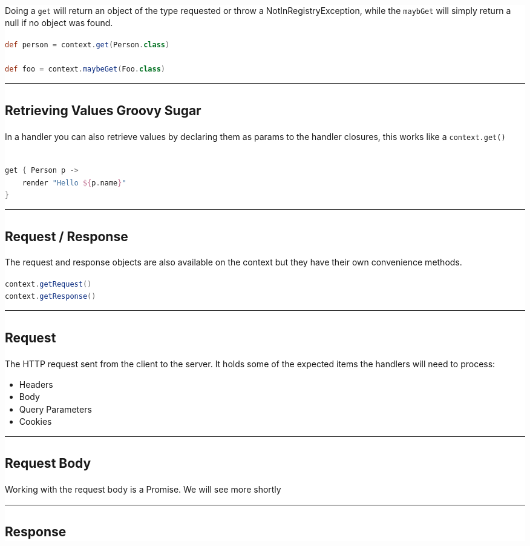 Doing a `get` will return an object of the type requested or throw a NotInRegistryException, while the `maybGet` will simply return a null if no object was found.

```groovy
def person = context.get(Person.class)

def foo = context.maybeGet(Foo.class)
```
---
## Retrieving Values Groovy Sugar

In a handler you can also retrieve values by declaring them as params to the handler closures, this works like a `context.get()`

```groovy

get { Person p ->
    render "Hello ${p.name}"
}

```

----
## Request / Response

The request and response objects are also available on the context but they have their own convenience methods.

```groovy
context.getRequest()
context.getResponse()
```
---
## Request

The HTTP request sent from the client to the server. It holds some of the expected items the handlers will need to process:

 * Headers
 * Body
 * Query Parameters
 * Cookies

---
## Request Body

Working with the request body is a Promise. We will see more shortly

---
## Response
